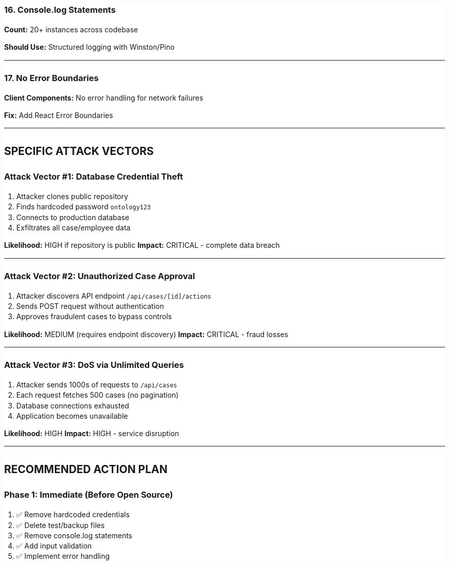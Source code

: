 ### 16. Console.log Statements
**Count:** 20+ instances across codebase

**Should Use:** Structured logging with Winston/Pino

---

### 17. No Error Boundaries
**Client Components:** No error handling for network failures

**Fix:** Add React Error Boundaries

---

## SPECIFIC ATTACK VECTORS

### Attack Vector #1: Database Credential Theft
1. Attacker clones public repository
2. Finds hardcoded password `ontology123`
3. Connects to production database
4. Exfiltrates all case/employee data

**Likelihood:** HIGH if repository is public
**Impact:** CRITICAL - complete data breach

---

### Attack Vector #2: Unauthorized Case Approval
1. Attacker discovers API endpoint `/api/cases/[id]/actions`
2. Sends POST request without authentication
3. Approves fraudulent cases to bypass controls

**Likelihood:** MEDIUM (requires endpoint discovery)
**Impact:** CRITICAL - fraud losses

---

### Attack Vector #3: DoS via Unlimited Queries
1. Attacker sends 1000s of requests to `/api/cases`
2. Each request fetches 500 cases (no pagination)
3. Database connections exhausted
4. Application becomes unavailable

**Likelihood:** HIGH
**Impact:** HIGH - service disruption

---

## RECOMMENDED ACTION PLAN

### Phase 1: Immediate (Before Open Source)
1. ✅ Remove hardcoded credentials
2. ✅ Delete test/backup files
3. ✅ Remove console.log statements
4. ✅ Add input validation
5. ✅ Implement error handling
